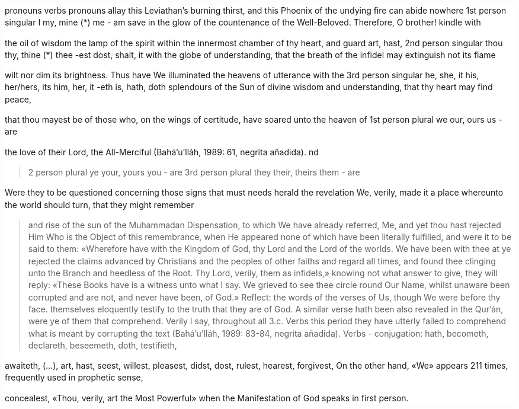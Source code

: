 pronouns                            verbs
pronouns                                                                    allay this Leviathan’s burning thirst, and this Phoenix of the undying fire can abide nowhere
1st person singular          I         my, mine (*)              me                 -             am                 save in the glow of the countenance of the Well-Beloved. Therefore, O brother! kindle with

the oil of wisdom the lamp of the spirit within the innermost chamber of thy heart, and guard
art, hast,
2nd person singular       thou         thy, thine (*)           thee              -est        dost, shalt,           it with the globe of understanding, that the breath of the infidel may extinguish not its flame

wilt               nor dim its brightness. Thus have We illuminated the heavens of utterance with the
3rd person singular     he, she, it   his, her/hers, its     him, her, it         -eth       is, hath, doth          splendours of the Sun of divine wisdom and understanding, that thy heart may find peace,

that thou mayest be of those who, on the wings of certitude, have soared unto the heaven of
1st person plural          we            our, ours               us                 -             are

the love of their Lord, the All-Merciful (Bahá’u’lláh, 1989: 61, negrita añadida).
nd
> 2 person plural             ye          your, yours             you                 -             are
> 3rd person plural          they         their, theirs           them                -             are

Were they to be questioned concerning those signs that must needs herald the revelation                We, verily, made it a place whereunto the world should turn, that they might remember
> and rise of the sun of the Muhammadan Dispensation, to which We have already referred,                Me, and yet thou hast rejected Him Who is the Object of this remembrance, when He appeared
> none of which have been literally fulfilled, and were it to be said to them: «Wherefore have          with the Kingdom of God, thy Lord and the Lord of the worlds. We have been with thee at
> ye rejected the claims advanced by Christians and the peoples of other faiths and regard              all times, and found thee clinging unto the Branch and heedless of the Root. Thy Lord, verily,
> them as infidels,» knowing not what answer to give, they will reply: «These Books have                is a witness unto what I say. We grieved to see thee circle round Our Name, whilst unaware
> been corrupted and are not, and never have been, of God.» Reflect: the words of the verses            of Us, though We were before thy face.
> themselves eloquently testify to the truth that they are of God. A similar verse hath been
> also revealed in the Qur’án, were ye of them that comprehend. Verily I say, throughout all     3.c. Verbs
> this period they have utterly failed to comprehend what is meant by corrupting the text
(Bahá’u’lláh, 1989: 83-84, negrita añadida).                                                       Verbs - conjugation: hath, becometh, declareth, beseemeth, doth, testifieth,

awaiteth, (…), art, hast, seest, willest, pleasest, didst, dost, rulest, hearest, forgivest,
On the other hand, «We» appears 211 times, frequently used in prophetic sense,

concealest, «Thou, verily, art the Most Powerful»
when the Manifestation of God speaks in first person.
